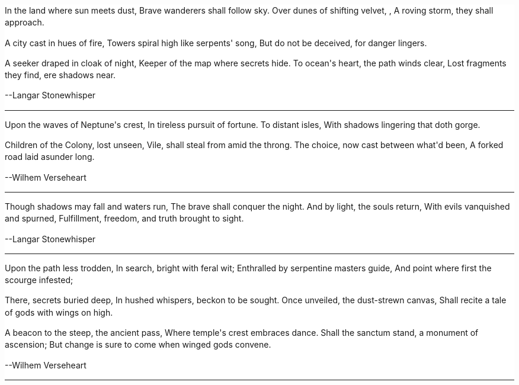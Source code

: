 In the land where sun meets dust,
Brave wanderers shall follow sky.
Over dunes of shifting velvet, ,
A roving storm, they shall approach.

A city cast in hues of fire,
Towers spiral high like serpents' song,
But do not be deceived, for danger lingers.

A seeker draped in cloak of night,
Keeper of the map where secrets hide.
To ocean's heart, the path winds clear,
Lost fragments they find, ere shadows near.

--Langar Stonewhisper
***

Upon the waves of Neptune's crest,
In tireless pursuit of fortune.
To distant isles,
With shadows lingering that doth gorge.

Children of the Colony, lost unseen,
Vile, shall steal from amid the throng.
The choice, now cast between what'd been,
A forked road laid asunder long.

--Wilhem Verseheart
***

Though shadows may fall and waters run,
The brave shall conquer the night.
And by light, the souls return,
With evils vanquished and spurned,
Fulfillment, freedom, and truth brought to sight.

--Langar Stonewhisper
***

Upon the path less trodden,
In search, bright with feral wit;
Enthralled by serpentine masters guide,
And point where first the scourge infested;

There, secrets buried deep,
In hushed whispers, beckon to be sought.
Once unveiled, the dust-strewn canvas,
Shall recite a tale of gods with wings on high.

A beacon to the steep, the ancient pass,
Where temple's crest embraces dance.
Shall the sanctum stand, a monument of ascension;
But change is sure to come when winged gods convene.

--Wilhem Verseheart
***
